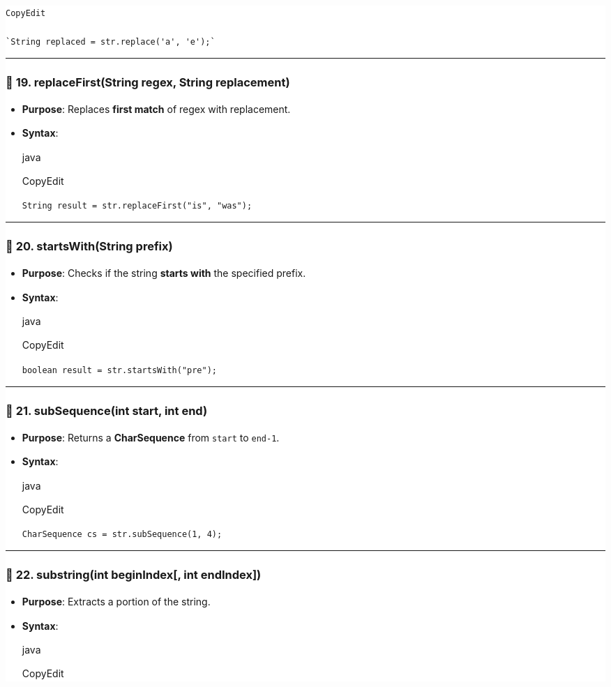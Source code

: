     CopyEdit
    
    `String replaced = str.replace('a', 'e');`
    

---

### 🔹 **19. replaceFirst(String regex, String replacement)**

- **Purpose**: Replaces **first match** of regex with replacement.
    
- **Syntax**:
    
    java
    
    CopyEdit
    
    `String result = str.replaceFirst("is", "was");`
    

---

### 🔹 **20. startsWith(String prefix)**

- **Purpose**: Checks if the string **starts with** the specified prefix.
    
- **Syntax**:
    
    java
    
    CopyEdit
    
    `boolean result = str.startsWith("pre");`
    

---

### 🔹 **21. subSequence(int start, int end)**

- **Purpose**: Returns a **CharSequence** from `start` to `end-1`.
    
- **Syntax**:
    
    java
    
    CopyEdit
    
    `CharSequence cs = str.subSequence(1, 4);`
    

---

### 🔹 **22. substring(int beginIndex[, int endIndex])**

- **Purpose**: Extracts a portion of the string.
    
- **Syntax**:
    
    java
    
    CopyEdit
    